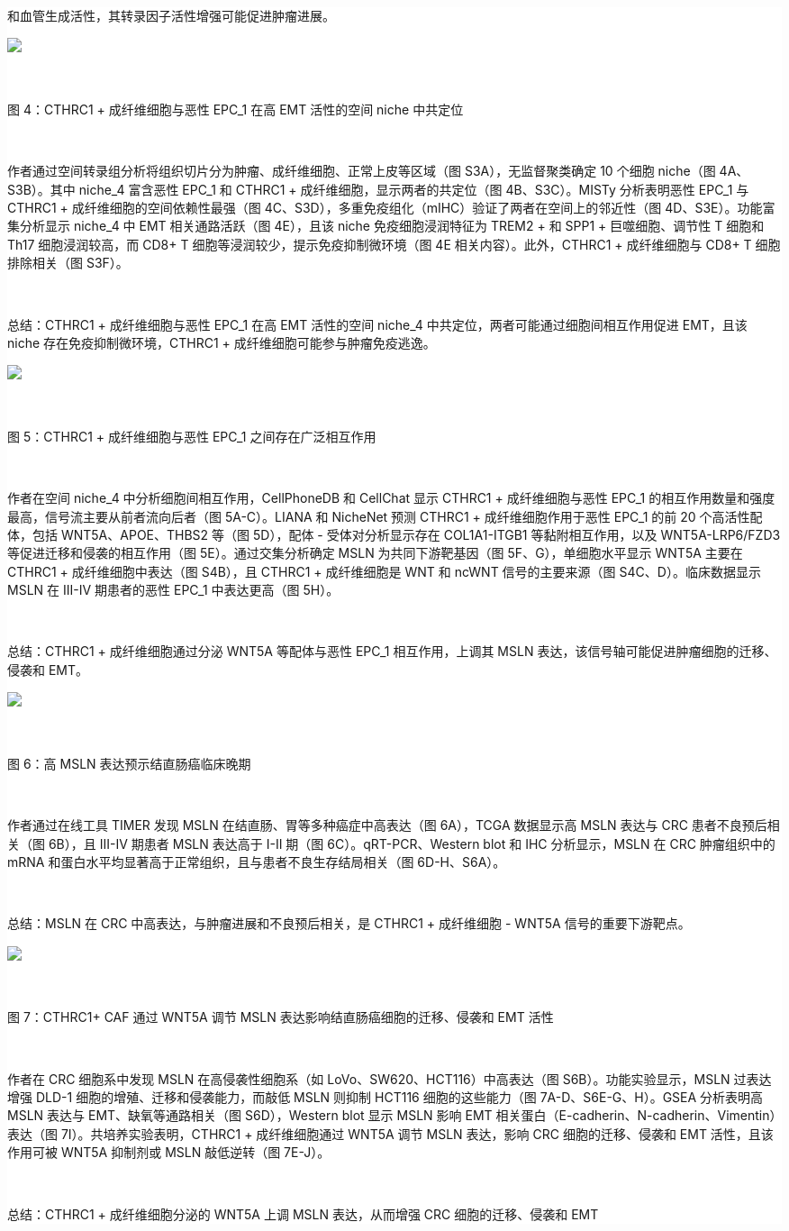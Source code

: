 和血管生成活性，其转录因子活性增强可能促进肿瘤进展。</span></p><section nodeleaf=""><img data-src="https://mmbiz.qpic.cn/mmbiz_png/qw8jImtmeZHNKjoPx1TicKltuVSYEAZrFSvR1jj6NNic5N8kCCV8EYUnKEvK4ZPJUATbYTrCCvGLL9knTfTpU7PA/640?wx_fmt=png&amp;from=appmsg&amp;watermark=1" data-ratio="1.0444444444444445" data-s="300,640" data-type="png" data-w="1080" type="block" data-imgfileid="100018872" src="https://mmbiz.qpic.cn/mmbiz_png/qw8jImtmeZHNKjoPx1TicKltuVSYEAZrFSvR1jj6NNic5N8kCCV8EYUnKEvK4ZPJUATbYTrCCvGLL9knTfTpU7PA/640?wx_fmt=png&amp;from=appmsg&amp;watermark=1"></section><p><span leaf=""><br></span></p><p><span leaf=""><span textstyle="">图 4：CTHRC1 + 成纤维细胞与恶性 EPC_1 在高 EMT 活性的空间 niche 中共定位</span></span></p><p><span leaf=""><br></span></p><p><span leaf="">作者通过空间转录组分析将组织切片分为肿瘤、成纤维细胞、正常上皮等区域（图 S3A），无监督聚类确定 10 个细胞 niche（图 4A、S3B）。其中 niche_4 富含恶性 EPC_1 和 CTHRC1 + 成纤维细胞，显示两者的共定位（图 4B、S3C）。MISTy 分析表明恶性 EPC_1 与 CTHRC1 + 成纤维细胞的空间依赖性最强（图 4C、S3D），多重免疫组化（mIHC）验证了两者在空间上的邻近性（图 4D、S3E）。功能富集分析显示 niche_4 中 EMT 相关通路活跃（图 4E），且该 niche 免疫细胞浸润特征为 TREM2 + 和 SPP1 + 巨噬细胞、调节性 T 细胞和 Th17 细胞浸润较高，而 CD8+ T 细胞等浸润较少，提示免疫抑制微环境（图 4E 相关内容）。此外，CTHRC1 + 成纤维细胞与 CD8+ T 细胞排除相关（图 S3F）。</span></p><p><span leaf=""><br></span></p><p><span leaf=""><span textstyle="">总结：</span>CTHRC1 + 成纤维细胞与恶性 EPC_1 在高 EMT 活性的空间 niche_4 中共定位，两者可能通过细胞间相互作用促进 EMT，且该 niche 存在免疫抑制微环境，CTHRC1 + 成纤维细胞可能参与肿瘤免疫逃逸。</span></p><section nodeleaf=""><img data-src="https://mmbiz.qpic.cn/mmbiz_png/qw8jImtmeZHNKjoPx1TicKltuVSYEAZrFNEkibMwjHufb0YRIdsHTYJSj7fiaRvaQicC3KoFZEWIGhrNU9Rs14CDfA/640?wx_fmt=png&amp;from=appmsg&amp;watermark=1" data-ratio="1.0416666666666667" data-s="300,640" data-type="png" data-w="1080" type="block" data-imgfileid="100018873" src="https://mmbiz.qpic.cn/mmbiz_png/qw8jImtmeZHNKjoPx1TicKltuVSYEAZrFNEkibMwjHufb0YRIdsHTYJSj7fiaRvaQicC3KoFZEWIGhrNU9Rs14CDfA/640?wx_fmt=png&amp;from=appmsg&amp;watermark=1"></section><p><span leaf=""><br></span></p><p><span leaf=""><span textstyle="">图 5：CTHRC1 + 成纤维细胞与恶性 EPC_1 之间存在广泛相互作用</span></span></p><p><span leaf=""><br></span></p><p><span leaf="">作者在空间 niche_4 中分析细胞间相互作用，CellPhoneDB 和 CellChat 显示 CTHRC1 + 成纤维细胞与恶性 EPC_1 的相互作用数量和强度最高，信号流主要从前者流向后者（图 5A-C）。LIANA 和 NicheNet 预测 CTHRC1 + 成纤维细胞作用于恶性 EPC_1 的前 20 个高活性配体，包括 WNT5A、APOE、THBS2 等（图 5D），配体 - 受体对分析显示存在 COL1A1-ITGB1 等黏附相互作用，以及 WNT5A-LRP6/FZD3 等促进迁移和侵袭的相互作用（图 5E）。通过交集分析确定 MSLN 为共同下游靶基因（图 5F、G），单细胞水平显示 WNT5A 主要在 CTHRC1 + 成纤维细胞中表达（图 S4B），且 CTHRC1 + 成纤维细胞是 WNT 和 ncWNT 信号的主要来源（图 S4C、D）。临床数据显示 MSLN 在 III-IV 期患者的恶性 EPC_1 中表达更高（图 5H）。</span></p><p><span leaf=""><br></span></p><p><span leaf=""><span textstyle="">总结：</span>CTHRC1 + 成纤维细胞通过分泌 WNT5A 等配体与恶性 EPC_1 相互作用，上调其 MSLN 表达，该信号轴可能促进肿瘤细胞的迁移、侵袭和 EMT。</span></p><section nodeleaf=""><img data-src="https://mmbiz.qpic.cn/mmbiz_png/qw8jImtmeZHNKjoPx1TicKltuVSYEAZrFZ860GIGEibM1UeBhknq9oN0xYpDr55ial8sabHeJJqb98ukL6sZ5XOXg/640?wx_fmt=png&amp;from=appmsg&amp;watermark=1" data-ratio="1.114814814814815" data-s="300,640" data-type="png" data-w="1080" type="block" data-imgfileid="100018874" src="https://mmbiz.qpic.cn/mmbiz_png/qw8jImtmeZHNKjoPx1TicKltuVSYEAZrFZ860GIGEibM1UeBhknq9oN0xYpDr55ial8sabHeJJqb98ukL6sZ5XOXg/640?wx_fmt=png&amp;from=appmsg&amp;watermark=1"></section><p><span leaf=""><br></span></p><p><span leaf=""><span textstyle="">图 6：高 MSLN 表达预示结直肠癌临床晚期</span></span></p><p><span leaf=""><br></span></p><p><span leaf="">作者通过在线工具 TIMER 发现 MSLN 在结直肠、胃等多种癌症中高表达（图 6A），TCGA 数据显示高 MSLN 表达与 CRC 患者不良预后相关（图 6B），且 III-IV 期患者 MSLN 表达高于 I-II 期（图 6C）。qRT-PCR、Western blot 和 IHC 分析显示，MSLN 在 CRC 肿瘤组织中的 mRNA 和蛋白水平均显著高于正常组织，且与患者不良生存结局相关（图 6D-H、S6A）。</span></p><p><span leaf=""><br></span></p><p><span leaf=""><span textstyle="">总结：</span>MSLN 在 CRC 中高表达，与肿瘤进展和不良预后相关，是 CTHRC1 + 成纤维细胞 - WNT5A 信号的重要下游靶点。</span></p><section nodeleaf=""><img data-src="https://mmbiz.qpic.cn/mmbiz_png/qw8jImtmeZHNKjoPx1TicKltuVSYEAZrFIZX3ZqGk1kR44PT9ROQ7WjqbslXTkh7udndmYXzWPvKntg1l03LvwA/640?wx_fmt=png&amp;from=appmsg&amp;watermark=1" data-ratio="0.9324074074074075" data-s="300,640" data-type="png" data-w="1080" type="block" data-imgfileid="100018875" src="https://mmbiz.qpic.cn/mmbiz_png/qw8jImtmeZHNKjoPx1TicKltuVSYEAZrFIZX3ZqGk1kR44PT9ROQ7WjqbslXTkh7udndmYXzWPvKntg1l03LvwA/640?wx_fmt=png&amp;from=appmsg&amp;watermark=1"></section><p><span leaf=""><br></span></p><p><span leaf=""><span textstyle="">图 7：CTHRC1+ CAF 通过 WNT5A 调节 MSLN 表达影响结直肠癌细胞的迁移、侵袭和 EMT 活性</span></span></p><p><span leaf=""><br></span></p><p><span leaf="">作者在 CRC 细胞系中发现 MSLN 在高侵袭性细胞系（如 LoVo、SW620、HCT116）中高表达（图 S6B）。功能实验显示，MSLN 过表达增强 DLD-1 细胞的增殖、迁移和侵袭能力，而敲低 MSLN 则抑制 HCT116 细胞的这些能力（图 7A-D、S6E-G、H）。GSEA 分析表明高 MSLN 表达与 EMT、缺氧等通路相关（图 S6D），Western blot 显示 MSLN 影响 EMT 相关蛋白（E-cadherin、N-cadherin、Vimentin）表达（图 7I）。共培养实验表明，CTHRC1 + 成纤维细胞通过 WNT5A 调节 MSLN 表达，影响 CRC 细胞的迁移、侵袭和 EMT 活性，且该作用可被 WNT5A 抑制剂或 MSLN 敲低逆转（图 7E-J）。</span></p><p><span leaf=""><br></span></p><p><span leaf="">总结：CTHRC1 + 成纤维细胞分泌的 WNT5A 上调 MSLN 表达，从而增强 CRC 细胞的迁移、侵袭和 EMT